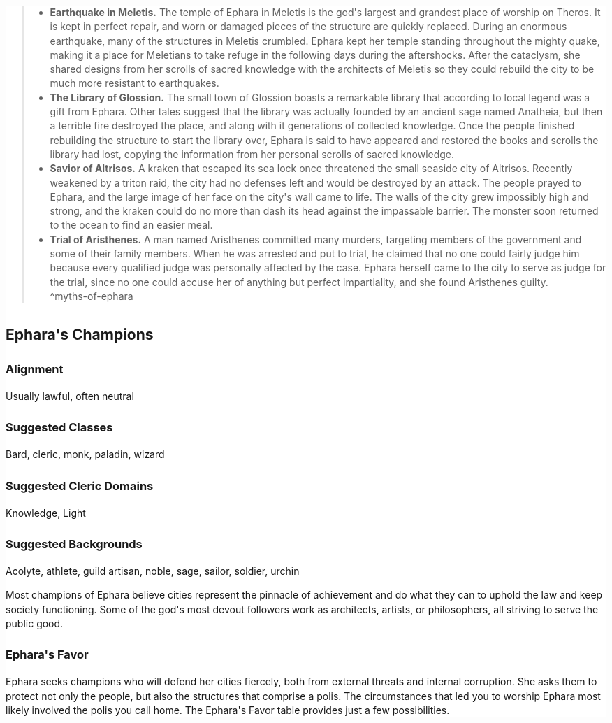 > - **Earthquake in Meletis.** The temple of Ephara in Meletis is the god's largest and grandest place of worship on Theros. It is kept in perfect repair, and worn or damaged pieces of the structure are quickly replaced. During an enormous earthquake, many of the structures in Meletis crumbled. Ephara kept her temple standing throughout the mighty quake, making it a place for Meletians to take refuge in the following days during the aftershocks. After the cataclysm, she shared designs from her scrolls of sacred knowledge with the architects of Meletis so they could rebuild the city to be much more resistant to earthquakes.  
> - **The Library of Glossion.** The small town of Glossion boasts a remarkable library that according to local legend was a gift from Ephara. Other tales suggest that the library was actually founded by an ancient sage named Anatheia, but then a terrible fire destroyed the place, and along with it generations of collected knowledge. Once the people finished rebuilding the structure to start the library over, Ephara is said to have appeared and restored the books and scrolls the library had lost, copying the information from her personal scrolls of sacred knowledge.  
> - **Savior of Altrisos.** A kraken that escaped its sea lock once threatened the small seaside city of Altrisos. Recently weakened by a triton raid, the city had no defenses left and would be destroyed by an attack. The people prayed to Ephara, and the large image of her face on the city's wall came to life. The walls of the city grew impossibly high and strong, and the kraken could do no more than dash its head against the impassable barrier. The monster soon returned to the ocean to find an easier meal.  
> - **Trial of Aristhenes.** A man named Aristhenes committed many murders, targeting members of the government and some of their family members. When he was arrested and put to trial, he claimed that no one could fairly judge him because every qualified judge was personally affected by the case. Ephara herself came to the city to serve as judge for the trial, since no one could accuse her of anything but perfect impartiality, and she found Aristhenes guilty.  
^myths-of-ephara

## Ephara's Champions

### Alignment

Usually lawful, often neutral

### Suggested Classes

Bard, cleric, monk, paladin, wizard

### Suggested Cleric Domains

Knowledge, Light

### Suggested Backgrounds

Acolyte, athlete, guild artisan, noble, sage, sailor, soldier, urchin

Most champions of Ephara believe cities represent the pinnacle of achievement and do what they can to uphold the law and keep society functioning. Some of the god's most devout followers work as architects, artists, or philosophers, all striving to serve the public good.

### Ephara's Favor

Ephara seeks champions who will defend her cities fiercely, both from external threats and internal corruption. She asks them to protect not only the people, but also the structures that comprise a polis. The circumstances that led you to worship Ephara most likely involved the polis you call home. The Ephara's Favor table provides just a few possibilities.
